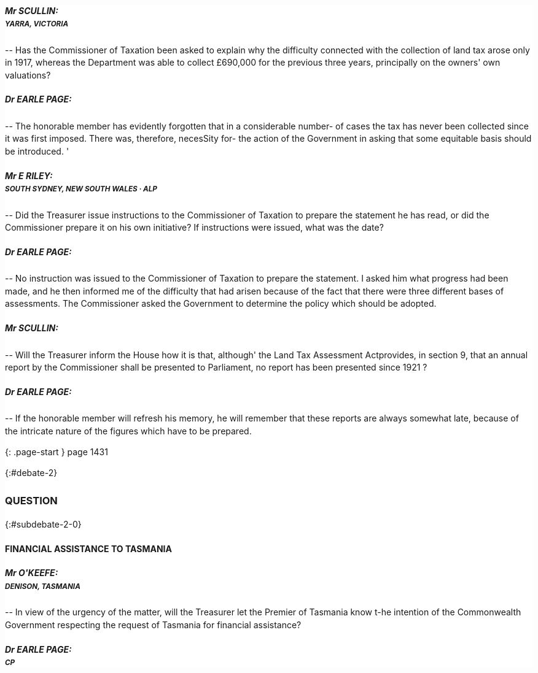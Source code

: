 ##### Mr SCULLIN:<br><small class="text-muted">YARRA, VICTORIA</small>

-- Has the Commissioner of Taxation been asked to explain why the difficulty connected with the collection of  land  tax arose only in 1917, whereas the Department was able to collect £690,000 for the previous three years, principally on the owners' own valuations? 

##### Dr EARLE PAGE:

-- The honorable member has evidently forgotten that in a considerable number- of cases the tax has never been collected since it was first imposed. There was, therefore,  necesSity  for- the action of the Government in asking that some equitable basis should be introduced. ' 

##### Mr E RILEY:<br><small class="text-muted">SOUTH SYDNEY, NEW SOUTH WALES &middot; ALP</small>

-- Did the Treasurer issue instructions to the Commissioner of Taxation to prepare the statement he has read, or did the Commissioner prepare it on his own initiative? If instructions were issued, what was the date? 

##### Dr EARLE PAGE:

-- No instruction was issued to the Commissioner of Taxation to prepare the statement. I asked him what progress had been made, and he then informed me of the difficulty that had arisen because of the fact that there were three different bases of assessments. The Commissioner asked the Government to determine the policy which should be adopted. 

##### Mr SCULLIN:

-- Will the Treasurer inform the House how it is that, although' the Land Tax Assessment Actprovides, in section 9, that an annual report by the Commissioner shall be presented to Parliament, no  report  has been presented since 1921 ? 

##### Dr EARLE PAGE:

-- If the honorable member will refresh his memory, he will remember that these reports are always somewhat late, because of the intricate nature of the figures which have to be prepared. 

{: .page-start }
page 1431

{:#debate-2}
### QUESTION

{:#subdebate-2-0}
#### FINANCIAL ASSISTANCE TO TASMANIA

##### Mr O'KEEFE:<br><small class="text-muted">DENISON, TASMANIA</small>

-- In view of the urgency of the matter, will the Treasurer let the Premier of Tasmania know t-he intention of the Commonwealth Government respecting the request of Tasmania for financial assistance? 

##### Dr EARLE PAGE:<br><small class="text-muted">CP</small>
